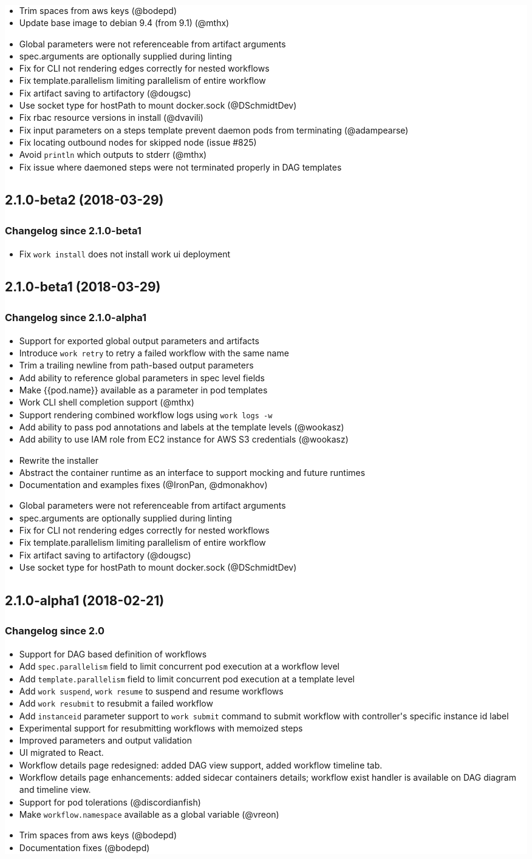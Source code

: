 * Trim spaces from aws keys (@bodepd)
* Update base image to debian 9.4 (from 9.1) (@mthx)
- Global parameters were not referenceable from artifact arguments
- spec.arguments are optionally supplied during linting
- Fix for CLI not rendering edges correctly for nested workflows
- Fix template.parallelism limiting parallelism of entire workflow
- Fix artifact saving to artifactory (@dougsc)
- Use socket type for hostPath to mount docker.sock (@DSchmidtDev)
- Fix rbac resource versions in install (@dvavili)
- Fix input parameters on a steps template prevent daemon pods from terminating (@adampearse)
- Fix locating outbound nodes for skipped node (issue #825)
- Avoid `println` which outputs to stderr (@mthx)
- Fix issue where daemoned steps were not terminated properly in DAG templates

## 2.1.0-beta2 (2018-03-29)

### Changelog since 2.1.0-beta1
- Fix `work install` does not install work ui deployment

## 2.1.0-beta1 (2018-03-29)

### Changelog since 2.1.0-alpha1
+ Support for exported global output parameters and artifacts
+ Introduce `work retry` to retry a failed workflow with the same name
+ Trim a trailing newline from path-based output parameters
+ Add ability to reference global parameters in spec level fields
+ Make {{pod.name}} available as a parameter in pod templates
+ Work CLI shell completion support (@mthx)
+ Support rendering combined workflow logs using `work logs -w`
+ Add ability to pass pod annotations and labels at the template levels (@wookasz)
+ Add ability to use IAM role from EC2 instance for AWS S3 credentials (@wookasz)
* Rewrite the installer
* Abstract the container runtime as an interface to support mocking and future runtimes
* Documentation and examples fixes (@IronPan, @dmonakhov)
- Global parameters were not referenceable from artifact arguments
- spec.arguments are optionally supplied during linting
- Fix for CLI not rendering edges correctly for nested workflows
- Fix template.parallelism limiting parallelism of entire workflow
- Fix artifact saving to artifactory (@dougsc)
- Use socket type for hostPath to mount docker.sock (@DSchmidtDev)

## 2.1.0-alpha1 (2018-02-21)

### Changelog since 2.0
+ Support for DAG based definition of workflows
+ Add `spec.parallelism` field to limit concurrent pod execution at a workflow level
+ Add `template.parallelism` field to limit concurrent pod execution at a template level
+ Add `work suspend`, `work resume` to suspend and resume workflows
+ Add `work resubmit` to resubmit a failed workflow
+ Add `instanceid` parameter support to `work submit` command to submit workflow with controller's specific instance id label
+ Experimental support for resubmitting workflows with memoized steps
+ Improved parameters and output validation
+ UI migrated to React.
+ Workflow details page redesigned: added DAG view support, added workflow timeline tab.
+ Workflow details page enhancements: added sidecar containers details; workflow exist handler is available on DAG diagram and timeline view.
+ Support for pod tolerations (@discordianfish)
+ Make `workflow.namespace` available as a global variable (@vreon)
* Trim spaces from aws keys (@bodepd)
* Documentation fixes (@bodepd)